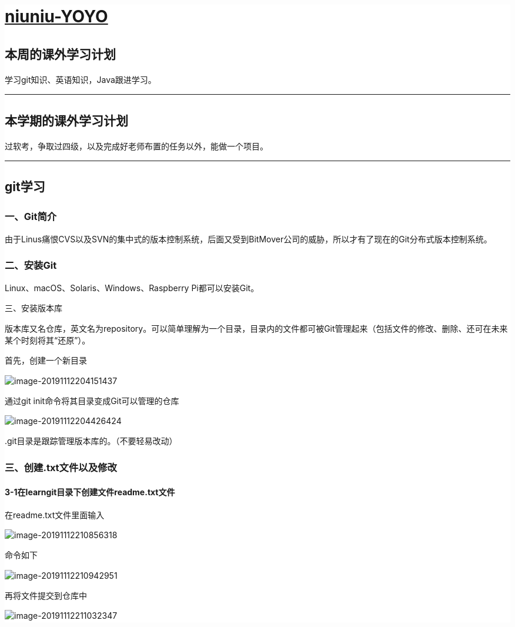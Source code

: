 # **[niuniu-YOYO]( https://github.com/niuniu-YOYO )**

## 本周的课外学习计划

学习git知识、英语知识，Java跟进学习。

------

## 本学期的课外学习计划

过软考，争取过四级，以及完成好老师布置的任务以外，能做一个项目。

------

## git学习

### 一、Git简介

由于Linus痛恨CVS以及SVN的集中式的版本控制系统，后面又受到BitMover公司的威胁，所以才有了现在的Git分布式版本控制系统。

### 二、安装Git

Linux、macOS、Solaris、Windows、Raspberry Pi都可以安装Git。

三、安装版本库

版本库又名仓库，英文名为repository。可以简单理解为一个目录，目录内的文件都可被Git管理起来（包括文件的修改、删除、还可在未来某个时刻将其“还原”）。

首先，创建一个新目录

![image-20191112204151437](C:\Users\Administrator\Desktop\1700130123-刘仁利-创客基地任务\one\imgs\1-1)

通过git init命令将其目录变成Git可以管理的仓库

![image-20191112204426424](C:\Users\Administrator\Desktop\1700130123-刘仁利-创客基地任务\one\imgs\1-2)

.git目录是跟踪管理版本库的。（不要轻易改动）

### 三、创建.txt文件以及修改

#### 3-1在learngit目录下创建文件readme.txt文件

在readme.txt文件里面输入

![image-20191112210856318](C:\Users\Administrator\Desktop\1700130123-刘仁利-创客基地任务\one\imgs\1-3)

命令如下

![image-20191112210942951](C:\Users\Administrator\Desktop\1700130123-刘仁利-创客基地任务\one\imgs\1-4)

再将文件提交到仓库中

![image-20191112211032347](C:\Users\Administrator\Desktop\1700130123-刘仁利-创客基地任务\one\imgs\1-5)
